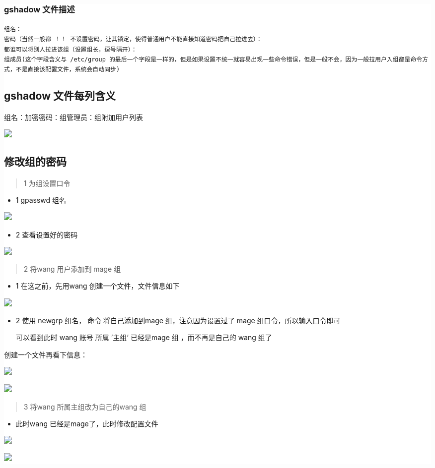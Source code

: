 ### gshadow 文件描述

    组名：
    密码（当然一般都 ！！ 不设置密码，让其锁定，使得普通用户不能直接知道密码把自己拉进去）：
    都谁可以将别人拉进该组（设置组长，逗号隔开）：
    组成员(这个字段含义与 /etc/group 的最后一个字段是一样的，但是如果设置不统一就容易出现一些命令错误，但是一般不会，因为一般拉用户入组都是命令方式，不是直接该配置文件，系统会自动同步)

## gshadow 文件每列含义



组名：加密密码：组管理员：组附加用户列表

![](assets/001/02/01/03-1615393608215.png)


## 修改组的密码

> 1 为组设置口令

* 1 gpasswd 组名


![](assets/001/02/01/03-1615711933236.png)

* 2 查看设置好的密码

![](assets/001/02/01/03-1615711974855.png)


> 2 将wang 用户添加到 mage 组

* 1 在这之前，先用wang 创建一个文件，文件信息如下


![](assets/001/02/01/03-1615712223176.png)

* 2 使用 newgrp 组名， 命令 将自己添加到mage 组，注意因为设置过了 mage 组口令，所以输入口令即可

    可以看到此时 wang 账号 所属 ’主组‘ 已经是mage 组 ，而不再是自己的 wang 组了 

创建一个文件再看下信息：

![](assets/001/02/01/03-1615712429696.png)

![](assets/001/02/01/03-1615712306304.png)


> 3 将wang 所属主组改为自己的wang 组 

    
* 此时wang 已经是mage了，此时修改配置文件 


![](assets/001/02/01/03-1615712591654.png)


![](assets/001/02/01/03-1615712546203.png)
